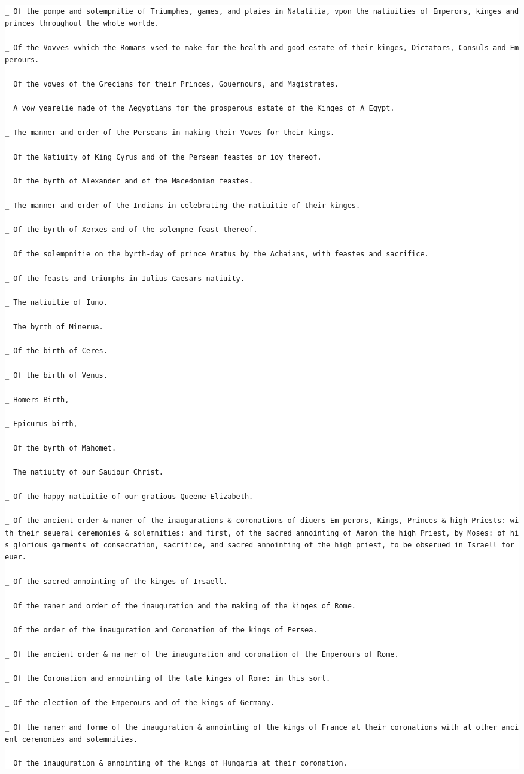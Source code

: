     _ Of the pompe and solempnitie of Triumphes, games, and plaies in Natalitia, vpon the natiuities of Emperors, kinges and princes throughout the whole worlde.

    _ Of the Vovves vvhich the Romans vsed to make for the health and good estate of their kinges, Dictators, Consuls and Emperours.

    _ Of the vowes of the Grecians for their Princes, Gouernours, and Magistrates.

    _ A vow yearelie made of the Aegyptians for the prosperous estate of the Kinges of A Egypt.

    _ The manner and order of the Perseans in making their Vowes for their kings.

    _ Of the Natiuity of King Cyrus and of the Persean feastes or ioy thereof.

    _ Of the byrth of Alexander and of the Macedonian feastes.

    _ The manner and order of the Indians in celebrating the natiuitie of their kinges.

    _ Of the byrth of Xerxes and of the solempne feast thereof.

    _ Of the solempnitie on the byrth-day of prince Aratus by the Achaians, with feastes and sacrifice.

    _ Of the feasts and triumphs in Iulius Caesars natiuity.

    _ The natiuitie of Iuno.

    _ The byrth of Minerua.

    _ Of the birth of Ceres.

    _ Of the birth of Venus.

    _ Homers Birth,

    _ Epicurus birth,

    _ Of the byrth of Mahomet.

    _ The natiuity of our Sauiour Christ.

    _ Of the happy natiuitie of our gratious Queene Elizabeth.

    _ Of the ancient order & maner of the inaugurations & coronations of diuers Em perors, Kings, Princes & high Priests: with their seueral ceremonies & solemnities: and first, of the sacred annointing of Aaron the high Priest, by Moses: of his glorious garments of consecration, sacrifice, and sacred annointing of the high priest, to be obserued in Israell for euer.

    _ Of the sacred annointing of the kinges of Irsaell.

    _ Of the maner and order of the inauguration and the making of the kinges of Rome.

    _ Of the order of the inauguration and Coronation of the kings of Persea.

    _ Of the ancient order & ma ner of the inauguration and coronation of the Emperours of Rome.

    _ Of the Coronation and annointing of the late kinges of Rome: in this sort.

    _ Of the election of the Emperours and of the kings of Germany.

    _ Of the maner and forme of the inauguration & annointing of the kings of France at their coronations with al other ancient ceremonies and solemnities.

    _ Of the inauguration & annointing of the kings of Hungaria at their coronation.

